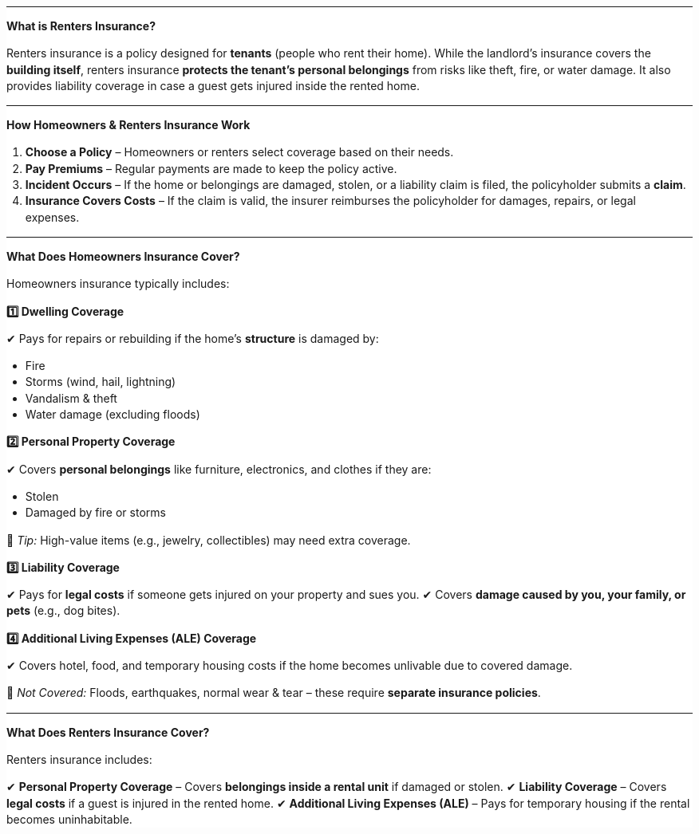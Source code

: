 -----
**What is Renters Insurance?**

Renters insurance is a policy designed for **tenants** (people who rent their home). While the landlord’s insurance covers the **building itself**, renters insurance **protects the tenant’s personal belongings** from risks like theft, fire, or water damage. It also provides liability coverage in case a guest gets injured inside the rented home.

-----
**How Homeowners & Renters Insurance Work**

1. **Choose a Policy** – Homeowners or renters select coverage based on their needs.
1. **Pay Premiums** – Regular payments are made to keep the policy active.
1. **Incident Occurs** – If the home or belongings are damaged, stolen, or a liability claim is filed, the policyholder submits a **claim**.
1. **Insurance Covers Costs** – If the claim is valid, the insurer reimburses the policyholder for damages, repairs, or legal expenses.
-----
**What Does Homeowners Insurance Cover?**

Homeowners insurance typically includes:

**1️⃣ Dwelling Coverage**

✔ Pays for repairs or rebuilding if the home’s **structure** is damaged by:

- Fire
- Storms (wind, hail, lightning)
- Vandalism & theft
- Water damage (excluding floods)

**2️⃣ Personal Property Coverage**

✔ Covers **personal belongings** like furniture, electronics, and clothes if they are:

- Stolen
- Damaged by fire or storms

📌 *Tip:* High-value items (e.g., jewelry, collectibles) may need extra coverage.

**3️⃣ Liability Coverage**

✔ Pays for **legal costs** if someone gets injured on your property and sues you.
✔ Covers **damage caused by you, your family, or pets** (e.g., dog bites).

**4️⃣ Additional Living Expenses (ALE) Coverage**

✔ Covers hotel, food, and temporary housing costs if the home becomes unlivable due to covered damage.

📌 *Not Covered:* Floods, earthquakes, normal wear & tear – these require **separate insurance policies**.

-----
**What Does Renters Insurance Cover?**

Renters insurance includes:

✔ **Personal Property Coverage** – Covers **belongings inside a rental unit** if damaged or stolen.
✔ **Liability Coverage** – Covers **legal costs** if a guest is injured in the rented home.
✔ **Additional Living Expenses (ALE)** – Pays for temporary housing if the rental becomes uninhabitable.
